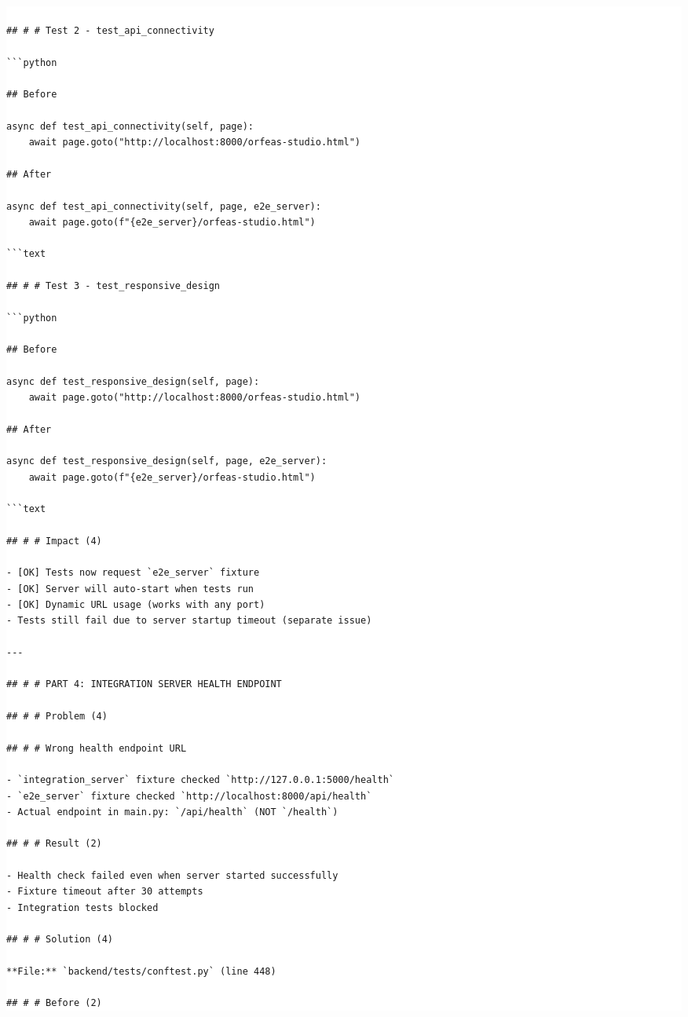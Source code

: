```text

## # # Test 2 - test_api_connectivity

```python

## Before

async def test_api_connectivity(self, page):
    await page.goto("http://localhost:8000/orfeas-studio.html")

## After

async def test_api_connectivity(self, page, e2e_server):
    await page.goto(f"{e2e_server}/orfeas-studio.html")

```text

## # # Test 3 - test_responsive_design

```python

## Before

async def test_responsive_design(self, page):
    await page.goto("http://localhost:8000/orfeas-studio.html")

## After

async def test_responsive_design(self, page, e2e_server):
    await page.goto(f"{e2e_server}/orfeas-studio.html")

```text

## # # Impact (4)

- [OK] Tests now request `e2e_server` fixture
- [OK] Server will auto-start when tests run
- [OK] Dynamic URL usage (works with any port)
- Tests still fail due to server startup timeout (separate issue)

---

## # # PART 4: INTEGRATION SERVER HEALTH ENDPOINT

## # # Problem (4)

## # # Wrong health endpoint URL

- `integration_server` fixture checked `http://127.0.0.1:5000/health`
- `e2e_server` fixture checked `http://localhost:8000/api/health`
- Actual endpoint in main.py: `/api/health` (NOT `/health`)

## # # Result (2)

- Health check failed even when server started successfully
- Fixture timeout after 30 attempts
- Integration tests blocked

## # # Solution (4)

**File:** `backend/tests/conftest.py` (line 448)

## # # Before (2)

```